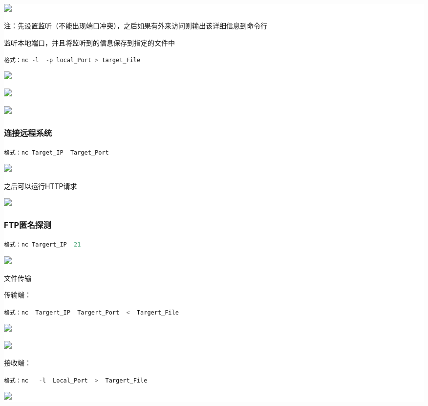 ![][9]
 
注：先设置监听（不能出现端口冲突），之后如果有外来访问则输出该详细信息到命令行
 
监听本地端口，并且将监听到的信息保存到指定的文件中
 
``` v
格式：nc -l  -p local_Port > target_File
```
 
![][10]
 
![][11]
 
![][12]
 
### 连接远程系统
 
``` v
格式：nc Target_IP  Target_Port
```
 
![][13]
 
之后可以运行HTTP请求
 
![][14]
 
### FTP匿名探测
 
``` v
格式：nc Targert_IP  21
```
 
![][15]
 
文件传输
 
传输端：
 
``` v
格式：nc  Targert_IP  Targert_Port  <  Targert_File
```
 
![][16]
 
![][17]
 
接收端：
 
``` v
格式：nc   -l  Local_Port  >  Targert_File
```
 
![][18]


[0]: https://img1.tuicool.com/zmY7ji6.jpg 
[1]: https://img1.tuicool.com/2iA3MzA.jpg 
[2]: https://img0.tuicool.com/zQN3qqr.jpg 
[3]: https://img1.tuicool.com/6VnIRnf.jpg 
[4]: https://img2.tuicool.com/rayUZrI.jpg 
[5]: https://img1.tuicool.com/zeQVbqA.jpg 
[6]: https://img0.tuicool.com/ZzQJJjB.jpg 
[7]: https://img1.tuicool.com/VbU3IfI.jpg 
[8]: https://img1.tuicool.com/amaayuj.jpg 
[9]: https://img1.tuicool.com/YbMFz2Z.jpg 
[10]: https://img0.tuicool.com/Fn2Ijq3.jpg 
[11]: https://img2.tuicool.com/EZf6jq2.jpg 
[12]: https://img1.tuicool.com/aiaUJvb.jpg 
[13]: https://img1.tuicool.com/vY3UVb2.jpg 
[14]: https://img0.tuicool.com/YrmAnyJ.jpg 
[15]: https://img1.tuicool.com/FvANzaM.jpg 
[16]: https://img1.tuicool.com/AvE7Vbz.jpg 
[17]: https://img1.tuicool.com/7fAF7rz.jpg 
[18]: https://img0.tuicool.com/mmMR3ia.jpg 
[19]: https://img2.tuicool.com/eq6z6vV.jpg 
[20]: https://img0.tuicool.com/imy2Uny.jpg 
[21]: https://img0.tuicool.com/eARVV3n.jpg 
[22]: https://img0.tuicool.com/MnIVzy6.jpg 
[23]: https://img2.tuicool.com/rArYfea.jpg 
[24]: https://img0.tuicool.com/fYZzEzB.jpg 
[25]: https://img1.tuicool.com/Y7FZNfI.jpg 
[26]: https://img2.tuicool.com/meiaaiV.jpg 
[27]: https://img2.tuicool.com/73ERri3.jpg 
[28]: https://img0.tuicool.com/i2Aneqy.jpg 
[29]: https://img2.tuicool.com/YRveauf.jpg 
[30]: https://img2.tuicool.com/Vjayym3.jpg 
[31]: https://img1.tuicool.com/V3auuej.jpg 
[32]: https://img0.tuicool.com/aUZBbuF.jpg 
[33]: https://img0.tuicool.com/aIVbeyI.jpg 